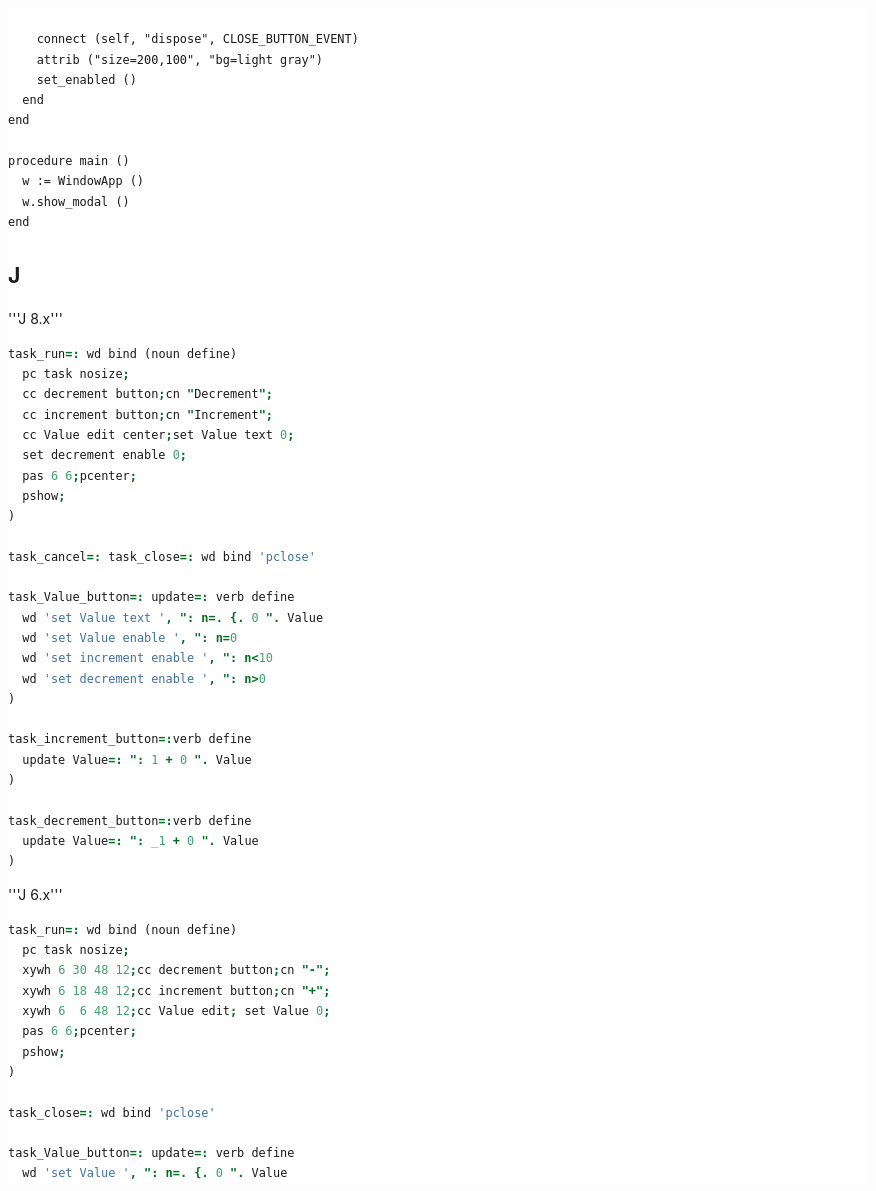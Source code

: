 ```Unicon

    connect (self, "dispose", CLOSE_BUTTON_EVENT)
    attrib ("size=200,100", "bg=light gray")
    set_enabled ()
  end
end

procedure main ()
  w := WindowApp ()
  w.show_modal ()
end

```



## J

'''J 8.x'''

```j
task_run=: wd bind (noun define)
  pc task nosize;
  cc decrement button;cn "Decrement";
  cc increment button;cn "Increment";
  cc Value edit center;set Value text 0;
  set decrement enable 0;
  pas 6 6;pcenter;
  pshow;
)
 
task_cancel=: task_close=: wd bind 'pclose'
 
task_Value_button=: update=: verb define
  wd 'set Value text ', ": n=. {. 0 ". Value
  wd 'set Value enable ', ": n=0
  wd 'set increment enable ', ": n<10
  wd 'set decrement enable ', ": n>0
)
 
task_increment_button=:verb define
  update Value=: ": 1 + 0 ". Value
)

task_decrement_button=:verb define
  update Value=: ": _1 + 0 ". Value
)
```


'''J 6.x'''

```J
task_run=: wd bind (noun define)
  pc task nosize;
  xywh 6 30 48 12;cc decrement button;cn "-";
  xywh 6 18 48 12;cc increment button;cn "+";
  xywh 6  6 48 12;cc Value edit; set Value 0;
  pas 6 6;pcenter;
  pshow;
)

task_close=: wd bind 'pclose'

task_Value_button=: update=: verb define
  wd 'set Value ', ": n=. {. 0 ". Value
```